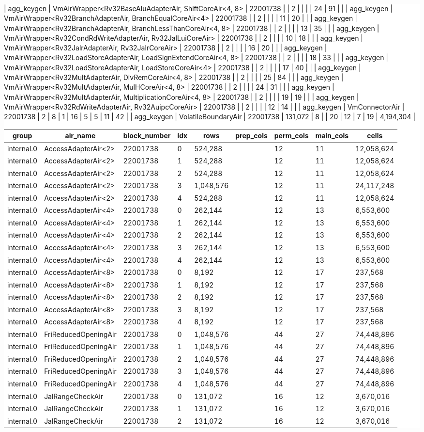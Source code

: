 | agg_keygen | VmAirWrapper<Rv32BaseAluAdapterAir, ShiftCoreAir<4, 8> | 22001738 |  | 2 |  |  |  | 24 | 91 |  | 
| agg_keygen | VmAirWrapper<Rv32BranchAdapterAir, BranchEqualCoreAir<4> | 22001738 |  | 2 |  |  |  | 11 | 20 |  | 
| agg_keygen | VmAirWrapper<Rv32BranchAdapterAir, BranchLessThanCoreAir<4, 8> | 22001738 |  | 2 |  |  |  | 13 | 35 |  | 
| agg_keygen | VmAirWrapper<Rv32CondRdWriteAdapterAir, Rv32JalLuiCoreAir> | 22001738 |  | 2 |  |  |  | 10 | 18 |  | 
| agg_keygen | VmAirWrapper<Rv32JalrAdapterAir, Rv32JalrCoreAir> | 22001738 |  | 2 |  |  |  | 16 | 20 |  | 
| agg_keygen | VmAirWrapper<Rv32LoadStoreAdapterAir, LoadSignExtendCoreAir<4, 8> | 22001738 |  | 2 |  |  |  | 18 | 33 |  | 
| agg_keygen | VmAirWrapper<Rv32LoadStoreAdapterAir, LoadStoreCoreAir<4> | 22001738 |  | 2 |  |  |  | 17 | 40 |  | 
| agg_keygen | VmAirWrapper<Rv32MultAdapterAir, DivRemCoreAir<4, 8> | 22001738 |  | 2 |  |  |  | 25 | 84 |  | 
| agg_keygen | VmAirWrapper<Rv32MultAdapterAir, MulHCoreAir<4, 8> | 22001738 |  | 2 |  |  |  | 24 | 31 |  | 
| agg_keygen | VmAirWrapper<Rv32MultAdapterAir, MultiplicationCoreAir<4, 8> | 22001738 |  | 2 |  |  |  | 19 | 19 |  | 
| agg_keygen | VmAirWrapper<Rv32RdWriteAdapterAir, Rv32AuipcCoreAir> | 22001738 |  | 2 |  |  |  | 12 | 14 |  | 
| agg_keygen | VmConnectorAir | 22001738 | 2 | 8 | 1 | 16 | 5 | 5 | 11 | 42 | 
| agg_keygen | VolatileBoundaryAir | 22001738 | 131,072 | 8 |  | 20 | 12 | 7 | 19 | 4,194,304 | 

| group | air_name | block_number | idx | rows | prep_cols | perm_cols | main_cols | cells |
| --- | --- | --- | --- | --- | --- | --- | --- | --- |
| internal.0 | AccessAdapterAir<2> | 22001738 | 0 | 524,288 |  | 12 | 11 | 12,058,624 | 
| internal.0 | AccessAdapterAir<2> | 22001738 | 1 | 524,288 |  | 12 | 11 | 12,058,624 | 
| internal.0 | AccessAdapterAir<2> | 22001738 | 2 | 524,288 |  | 12 | 11 | 12,058,624 | 
| internal.0 | AccessAdapterAir<2> | 22001738 | 3 | 1,048,576 |  | 12 | 11 | 24,117,248 | 
| internal.0 | AccessAdapterAir<2> | 22001738 | 4 | 524,288 |  | 12 | 11 | 12,058,624 | 
| internal.0 | AccessAdapterAir<4> | 22001738 | 0 | 262,144 |  | 12 | 13 | 6,553,600 | 
| internal.0 | AccessAdapterAir<4> | 22001738 | 1 | 262,144 |  | 12 | 13 | 6,553,600 | 
| internal.0 | AccessAdapterAir<4> | 22001738 | 2 | 262,144 |  | 12 | 13 | 6,553,600 | 
| internal.0 | AccessAdapterAir<4> | 22001738 | 3 | 262,144 |  | 12 | 13 | 6,553,600 | 
| internal.0 | AccessAdapterAir<4> | 22001738 | 4 | 262,144 |  | 12 | 13 | 6,553,600 | 
| internal.0 | AccessAdapterAir<8> | 22001738 | 0 | 8,192 |  | 12 | 17 | 237,568 | 
| internal.0 | AccessAdapterAir<8> | 22001738 | 1 | 8,192 |  | 12 | 17 | 237,568 | 
| internal.0 | AccessAdapterAir<8> | 22001738 | 2 | 8,192 |  | 12 | 17 | 237,568 | 
| internal.0 | AccessAdapterAir<8> | 22001738 | 3 | 8,192 |  | 12 | 17 | 237,568 | 
| internal.0 | AccessAdapterAir<8> | 22001738 | 4 | 8,192 |  | 12 | 17 | 237,568 | 
| internal.0 | FriReducedOpeningAir | 22001738 | 0 | 1,048,576 |  | 44 | 27 | 74,448,896 | 
| internal.0 | FriReducedOpeningAir | 22001738 | 1 | 1,048,576 |  | 44 | 27 | 74,448,896 | 
| internal.0 | FriReducedOpeningAir | 22001738 | 2 | 1,048,576 |  | 44 | 27 | 74,448,896 | 
| internal.0 | FriReducedOpeningAir | 22001738 | 3 | 1,048,576 |  | 44 | 27 | 74,448,896 | 
| internal.0 | FriReducedOpeningAir | 22001738 | 4 | 1,048,576 |  | 44 | 27 | 74,448,896 | 
| internal.0 | JalRangeCheckAir | 22001738 | 0 | 131,072 |  | 16 | 12 | 3,670,016 | 
| internal.0 | JalRangeCheckAir | 22001738 | 1 | 131,072 |  | 16 | 12 | 3,670,016 | 
| internal.0 | JalRangeCheckAir | 22001738 | 2 | 131,072 |  | 16 | 12 | 3,670,016 | 